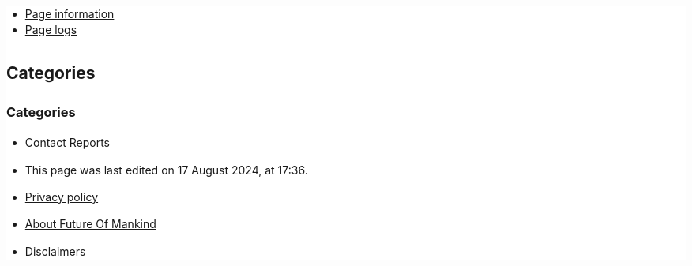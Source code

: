   * [Page information](https://www.futureofmankind.co.uk/Billy_Meier/</w/index.php?title=Contact_Report_800&action=info> "More information about this page")
  * [Page logs](https://www.futureofmankind.co.uk/Billy_Meier/</w/index.php?title=Special:Log&page=Contact+Report+800>)


## Categories
### Categories
  * [Contact Reports](https://www.futureofmankind.co.uk/Billy_Meier/</Billy_Meier/Category:Contact_Reports> "Category:Contact Reports")


  * This page was last edited on 17 August 2024, at 17:36.


  * [Privacy policy](https://www.futureofmankind.co.uk/Billy_Meier/</Billy_Meier/Future_Of_Mankind:Privacy_policy>)
  * [About Future Of Mankind](https://www.futureofmankind.co.uk/Billy_Meier/</Billy_Meier/Future_Of_Mankind:About>)
  * [Disclaimers](https://www.futureofmankind.co.uk/Billy_Meier/</Billy_Meier/Future_Of_Mankind:General_disclaimer>)


